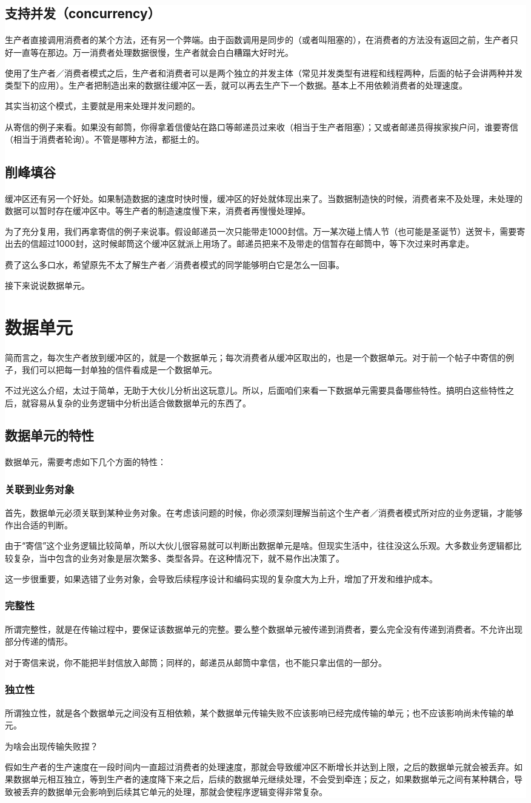 ## 支持并发（concurrency）

生产者直接调用消费者的某个方法，还有另一个弊端。由于函数调用是同步的（或者叫阻塞的），在消费者的方法没有返回之前，生产者只好一直等在那边。万一消费者处理数据很慢，生产者就会白白糟蹋大好时光。

使用了生产者／消费者模式之后，生产者和消费者可以是两个独立的并发主体（常见并发类型有进程和线程两种，后面的帖子会讲两种并发类型下的应用）。生产者把制造出来的数据往缓冲区一丢，就可以再去生产下一个数据。基本上不用依赖消费者的处理速度。

其实当初这个模式，主要就是用来处理并发问题的。

从寄信的例子来看。如果没有邮筒，你得拿着信傻站在路口等邮递员过来收（相当于生产者阻塞）；又或者邮递员得挨家挨户问，谁要寄信（相当于消费者轮询）。不管是哪种方法，都挺土的。


## 削峰填谷

缓冲区还有另一个好处。如果制造数据的速度时快时慢，缓冲区的好处就体现出来了。当数据制造快的时候，消费者来不及处理，未处理的数据可以暂时存在缓冲区中。等生产者的制造速度慢下来，消费者再慢慢处理掉。

为了充分复用，我们再拿寄信的例子来说事。假设邮递员一次只能带走1000封信。万一某次碰上情人节（也可能是圣诞节）送贺卡，需要寄出去的信超过1000封，这时候邮筒这个缓冲区就派上用场了。邮递员把来不及带走的信暂存在邮筒中，等下次过来时再拿走。

费了这么多口水，希望原先不太了解生产者／消费者模式的同学能够明白它是怎么一回事。

接下来说说数据单元。

# 数据单元

简而言之，每次生产者放到缓冲区的，就是一个数据单元；每次消费者从缓冲区取出的，也是一个数据单元。对于前一个帖子中寄信的例子，我们可以把每一封单独的信件看成是一个数据单元。

不过光这么介绍，太过于简单，无助于大伙儿分析出这玩意儿。所以，后面咱们来看一下数据单元需要具备哪些特性。搞明白这些特性之后，就容易从复杂的业务逻辑中分析出适合做数据单元的东西了。

## 数据单元的特性

数据单元，需要考虑如下几个方面的特性：

### 关联到业务对象

首先，数据单元必须关联到某种业务对象。在考虑该问题的时候，你必须深刻理解当前这个生产者／消费者模式所对应的业务逻辑，才能够作出合适的判断。

由于“寄信”这个业务逻辑比较简单，所以大伙儿很容易就可以判断出数据单元是啥。但现实生活中，往往没这么乐观。大多数业务逻辑都比较复杂，当中包含的业务对象是层次繁多、类型各异。在这种情况下，就不易作出决策了。

这一步很重要，如果选错了业务对象，会导致后续程序设计和编码实现的复杂度大为上升，增加了开发和维护成本。

### 完整性

所谓完整性，就是在传输过程中，要保证该数据单元的完整。要么整个数据单元被传递到消费者，要么完全没有传递到消费者。不允许出现部分传递的情形。

对于寄信来说，你不能把半封信放入邮筒；同样的，邮递员从邮筒中拿信，也不能只拿出信的一部分。

### 独立性

所谓独立性，就是各个数据单元之间没有互相依赖，某个数据单元传输失败不应该影响已经完成传输的单元；也不应该影响尚未传输的单元。

为啥会出现传输失败捏？

假如生产者的生产速度在一段时间内一直超过消费者的处理速度，那就会导致缓冲区不断增长并达到上限，之后的数据单元就会被丢弃。如果数据单元相互独立，等到生产者的速度降下来之后，后续的数据单元继续处理，不会受到牵连；反之，如果数据单元之间有某种耦合，导致被丢弃的数据单元会影响到后续其它单元的处理，那就会使程序逻辑变得非常复杂。
